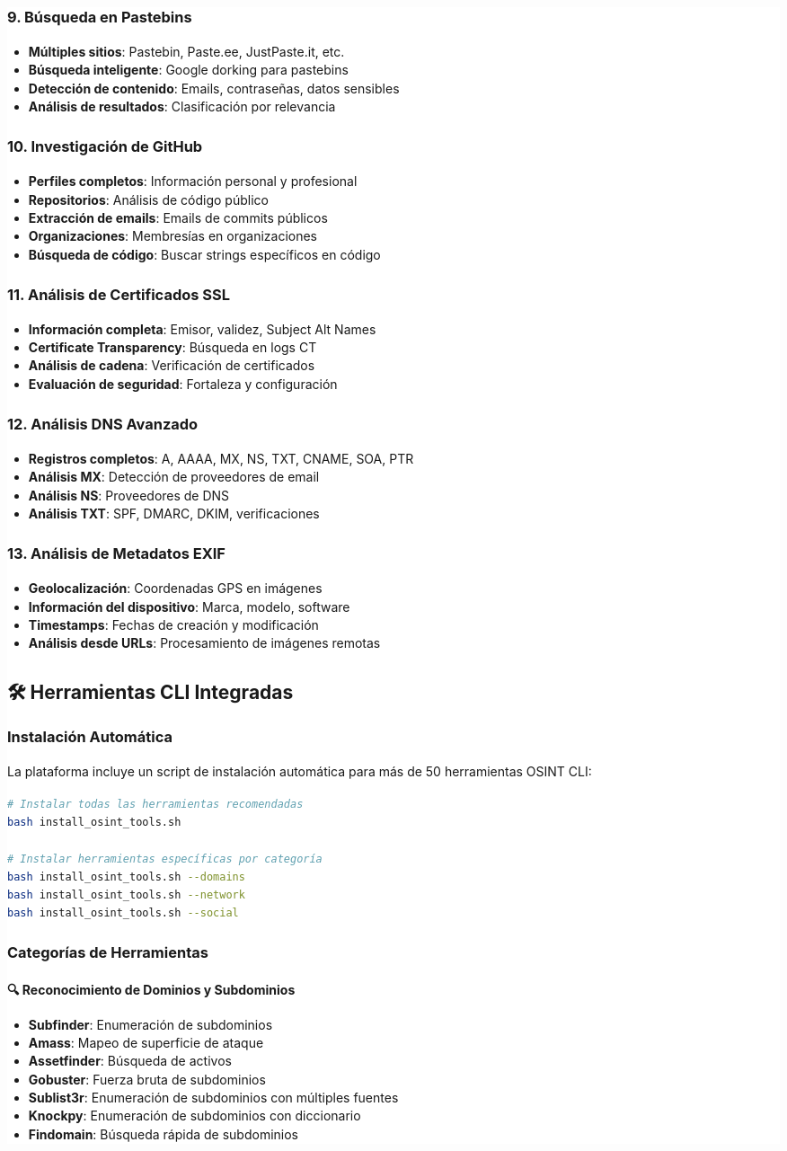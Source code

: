 ### 9. **Búsqueda en Pastebins**
- **Múltiples sitios**: Pastebin, Paste.ee, JustPaste.it, etc.
- **Búsqueda inteligente**: Google dorking para pastebins
- **Detección de contenido**: Emails, contraseñas, datos sensibles
- **Análisis de resultados**: Clasificación por relevancia

### 10. **Investigación de GitHub**
- **Perfiles completos**: Información personal y profesional
- **Repositorios**: Análisis de código público
- **Extracción de emails**: Emails de commits públicos
- **Organizaciones**: Membresías en organizaciones
- **Búsqueda de código**: Buscar strings específicos en código

### 11. **Análisis de Certificados SSL**
- **Información completa**: Emisor, validez, Subject Alt Names
- **Certificate Transparency**: Búsqueda en logs CT
- **Análisis de cadena**: Verificación de certificados
- **Evaluación de seguridad**: Fortaleza y configuración

### 12. **Análisis DNS Avanzado**
- **Registros completos**: A, AAAA, MX, NS, TXT, CNAME, SOA, PTR
- **Análisis MX**: Detección de proveedores de email
- **Análisis NS**: Proveedores de DNS
- **Análisis TXT**: SPF, DMARC, DKIM, verificaciones

### 13. **Análisis de Metadatos EXIF**
- **Geolocalización**: Coordenadas GPS en imágenes
- **Información del dispositivo**: Marca, modelo, software
- **Timestamps**: Fechas de creación y modificación
- **Análisis desde URLs**: Procesamiento de imágenes remotas

## 🛠️ Herramientas CLI Integradas

### Instalación Automática

La plataforma incluye un script de instalación automática para más de 50 herramientas OSINT CLI:

```bash
# Instalar todas las herramientas recomendadas
bash install_osint_tools.sh

# Instalar herramientas específicas por categoría
bash install_osint_tools.sh --domains
bash install_osint_tools.sh --network
bash install_osint_tools.sh --social
```

### Categorías de Herramientas

#### 🔍 Reconocimiento de Dominios y Subdominios
- **Subfinder**: Enumeración de subdominios
- **Amass**: Mapeo de superficie de ataque
- **Assetfinder**: Búsqueda de activos
- **Gobuster**: Fuerza bruta de subdominios
- **Sublist3r**: Enumeración de subdominios con múltiples fuentes
- **Knockpy**: Enumeración de subdominios con diccionario
- **Findomain**: Búsqueda rápida de subdominios
